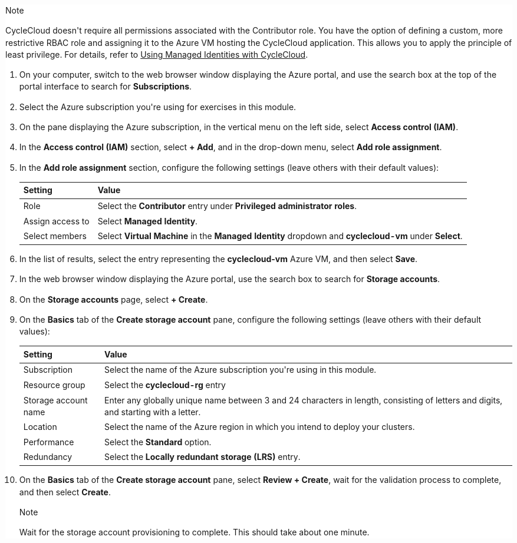 > [!NOTE]
> CycleCloud doesn't require all permissions associated with the Contributor role. You have the option of defining a custom, more restrictive RBAC role and assigning it to the Azure VM hosting the CycleCloud application. This allows you to apply the principle of least privilege. For details, refer to [Using Managed Identities with CycleCloud](/cyclecloud/blob/main/cycle_docs_v1/how-to/managed-identities.md#create-a-custom-role-and-managed-identity-for-cyclecloud&preserve-view=true).

1. On your computer, switch to the web browser window displaying the Azure portal, and use the search box at the top of the portal interface to search for **Subscriptions**.

1. Select the Azure subscription you're using for exercises in this module.

1. On the pane displaying the Azure subscription, in the vertical menu on the left side, select **Access control (IAM)**.

1. In the **Access control (IAM)** section, select **+ Add**, and in the drop-down menu, select **Add role assignment**.

1. In the **Add role assignment** section, configure the following settings (leave others with their default values):

    | Setting | Value |
    | --- | --- |
    | Role | Select the **Contributor** entry under **Privileged administrator roles**. |
    | Assign access to | Select **Managed Identity**. |
    | Select members | Select **Virtual Machine** in the **Managed Identity** dropdown and **cyclecloud-vm** under **Select**. |

1. In the list of results, select the entry representing the **cyclecloud-vm** Azure VM, and then select **Save**.

1. In the web browser window displaying the Azure portal, use the search box to search for **Storage accounts**.

1. On the **Storage accounts** page, select **+ Create**.

1. On the **Basics** tab of the **Create storage account** pane, configure the following settings (leave others with their default values):

    | Setting | Value |
    | --- | --- |
    | Subscription | Select the name of the Azure subscription you're using in this module. |
    | Resource group | Select the **cyclecloud-rg** entry |
    | Storage account name | Enter any globally unique name between 3 and 24 characters in length, consisting of letters and digits, and starting with a letter. |
    | Location | Select the name of the Azure region in which you intend to deploy your clusters. |
    | Performance | Select the **Standard** option. |
    | Redundancy | Select the **Locally redundant storage (LRS)** entry. |

1. On the **Basics** tab of the **Create storage account** pane, select **Review + Create**, wait for the validation process to complete, and then select **Create**.

    > [!NOTE]
    > Wait for the storage account provisioning to complete. This should take about one minute.
